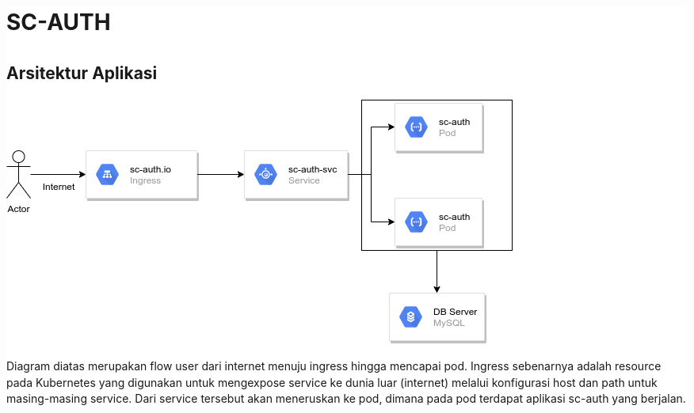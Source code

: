# SC-AUTH

## Arsitektur Aplikasi

![app](images/app.png)

Diagram diatas merupakan flow user dari internet menuju ingress hingga mencapai pod. Ingress sebenarnya adalah resource pada Kubernetes yang digunakan untuk mengexpose service ke dunia luar (internet) melalui konfigurasi host dan path untuk masing-masing service. Dari service tersebut akan meneruskan ke pod, dimana pada pod terdapat aplikasi sc-auth yang berjalan.
